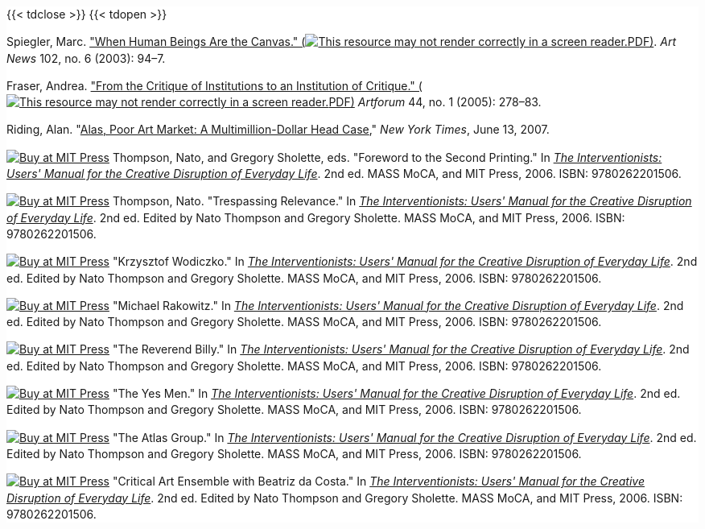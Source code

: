 
{{< tdclose >}}
{{< tdopen >}}


Spiegler, Marc. ["When Human Beings Are the Canvas." (![This resource may not render correctly in a screen reader.](/images/inacessible.gif)PDF)](http://www.marcspiegler.com/Articles/ArtNews/ArtNews_Profile_Sierra_2003_06.pdf). _Art News_ 102, no. 6 (2003): 94–7.

Fraser, Andrea. ["From the Critique of Institutions to an Institution of Critique." (![This resource may not render correctly in a screen reader.](/images/inacessible.gif)PDF)](http://www.marginalutility.org/wp-content/uploads/2010/07/Andrea-Fraser_From-the-Critique-of-Institutions-to-an-Institution-of-Critique.pdf) _Artforum_ 44, no. 1 (2005): 278–83.

Riding, Alan. "[Alas, Poor Art Market: A Multimillion-Dollar Head Case](http://www.nytimes.com/2007/06/13/arts/design/13skul.html)," _New York Times_, June 13, 2007.

[![Buy at MIT Press](/images/mp_logo.gif)](https://mitpress.mit.edu/9780262201506) Thompson, Nato, and Gregory Sholette, eds. "Foreword to the Second Printing." In [_The Interventionists: Users' Manual for the Creative Disruption of Everyday Life_](https://mitpress.mit.edu/9780262201506). 2nd ed. MASS MoCA, and MIT Press, 2006. ISBN: 9780262201506.

[![Buy at MIT Press](/images/mp_logo.gif)](https://mitpress.mit.edu/9780262201506) Thompson, Nato. "Trespassing Relevance." In [_The Interventionists: Users' Manual for the Creative Disruption of Everyday Life_](https://mitpress.mit.edu/9780262201506). 2nd ed. Edited by Nato Thompson and Gregory Sholette. MASS MoCA, and MIT Press, 2006. ISBN: 9780262201506.

[![Buy at MIT Press](/images/mp_logo.gif)](https://mitpress.mit.edu/9780262201506) "Krzysztof Wodiczko." In [_The Interventionists: Users' Manual for the Creative Disruption of Everyday Life_](https://mitpress.mit.edu/9780262201506). 2nd ed. Edited by Nato Thompson and Gregory Sholette. MASS MoCA, and MIT Press, 2006. ISBN: 9780262201506.

[![Buy at MIT Press](/images/mp_logo.gif)](https://mitpress.mit.edu/9780262201506) "Michael Rakowitz." In [_The Interventionists: Users' Manual for the Creative Disruption of Everyday Life_](https://mitpress.mit.edu/9780262201506). 2nd ed. Edited by Nato Thompson and Gregory Sholette. MASS MoCA, and MIT Press, 2006. ISBN: 9780262201506.

[![Buy at MIT Press](/images/mp_logo.gif)](https://mitpress.mit.edu/9780262201506) "The Reverend Billy." In [_The Interventionists: Users' Manual for the Creative Disruption of Everyday Life_](https://mitpress.mit.edu/9780262201506). 2nd ed. Edited by Nato Thompson and Gregory Sholette. MASS MoCA, and MIT Press, 2006. ISBN: 9780262201506.

[![Buy at MIT Press](/images/mp_logo.gif)](https://mitpress.mit.edu/9780262201506) "The Yes Men." In [_The Interventionists: Users' Manual for the Creative Disruption of Everyday Life_](https://mitpress.mit.edu/9780262201506). 2nd ed. Edited by Nato Thompson and Gregory Sholette. MASS MoCA, and MIT Press, 2006. ISBN: 9780262201506.

[![Buy at MIT Press](/images/mp_logo.gif)](https://mitpress.mit.edu/9780262201506) "The Atlas Group." In [_The Interventionists: Users' Manual for the Creative Disruption of Everyday Life_](https://mitpress.mit.edu/9780262201506). 2nd ed. Edited by Nato Thompson and Gregory Sholette. MASS MoCA, and MIT Press, 2006. ISBN: 9780262201506.

[![Buy at MIT Press](/images/mp_logo.gif)](https://mitpress.mit.edu/9780262201506) "Critical Art Ensemble with Beatriz da Costa." In [_The Interventionists: Users' Manual for the Creative Disruption of Everyday Life_](https://mitpress.mit.edu/9780262201506). 2nd ed. Edited by Nato Thompson and Gregory Sholette. MASS MoCA, and MIT Press, 2006. ISBN: 9780262201506.
